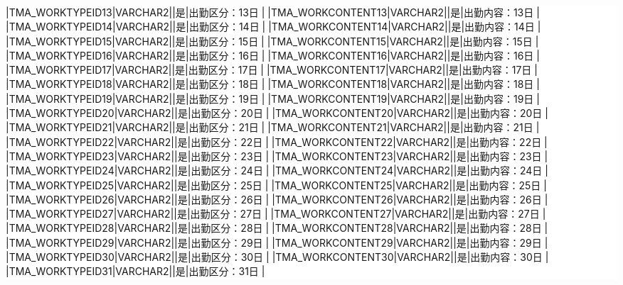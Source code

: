 |TMA_WORKTYPEID13|VARCHAR2||是|出勤区分：13日                                                                                  |
|TMA_WORKCONTENT13|VARCHAR2||是|出勤内容：13日                                                                                  |
|TMA_WORKTYPEID14|VARCHAR2||是|出勤区分：14日                                                                                  |
|TMA_WORKCONTENT14|VARCHAR2||是|出勤内容：14日                                                                                  |
|TMA_WORKTYPEID15|VARCHAR2||是|出勤区分：15日                                                                                  |
|TMA_WORKCONTENT15|VARCHAR2||是|出勤内容：15日                                                                                  |
|TMA_WORKTYPEID16|VARCHAR2||是|出勤区分：16日                                                                                  |
|TMA_WORKCONTENT16|VARCHAR2||是|出勤内容：16日                                                                                  |
|TMA_WORKTYPEID17|VARCHAR2||是|出勤区分：17日                                                                                  |
|TMA_WORKCONTENT17|VARCHAR2||是|出勤内容：17日                                                                                  |
|TMA_WORKTYPEID18|VARCHAR2||是|出勤区分：18日                                                                                  |
|TMA_WORKCONTENT18|VARCHAR2||是|出勤内容：18日                                                                                  |
|TMA_WORKTYPEID19|VARCHAR2||是|出勤区分：19日                                                                                  |
|TMA_WORKCONTENT19|VARCHAR2||是|出勤内容：19日                                                                                  |
|TMA_WORKTYPEID20|VARCHAR2||是|出勤区分：20日                                                                                  |
|TMA_WORKCONTENT20|VARCHAR2||是|出勤内容：20日                                                                                  |
|TMA_WORKTYPEID21|VARCHAR2||是|出勤区分：21日                                                                                  |
|TMA_WORKCONTENT21|VARCHAR2||是|出勤内容：21日                                                                                  |
|TMA_WORKTYPEID22|VARCHAR2||是|出勤区分：22日                                                                                  |
|TMA_WORKCONTENT22|VARCHAR2||是|出勤内容：22日                                                                                  |
|TMA_WORKTYPEID23|VARCHAR2||是|出勤区分：23日                                                                                  |
|TMA_WORKCONTENT23|VARCHAR2||是|出勤内容：23日                                                                                  |
|TMA_WORKTYPEID24|VARCHAR2||是|出勤区分：24日                                                                                  |
|TMA_WORKCONTENT24|VARCHAR2||是|出勤内容：24日                                                                                  |
|TMA_WORKTYPEID25|VARCHAR2||是|出勤区分：25日                                                                                  |
|TMA_WORKCONTENT25|VARCHAR2||是|出勤内容：25日                                                                                  |
|TMA_WORKTYPEID26|VARCHAR2||是|出勤区分：26日                                                                                  |
|TMA_WORKCONTENT26|VARCHAR2||是|出勤内容：26日                                                                                  |
|TMA_WORKTYPEID27|VARCHAR2||是|出勤区分：27日                                                                                  |
|TMA_WORKCONTENT27|VARCHAR2||是|出勤内容：27日                                                                                  |
|TMA_WORKTYPEID28|VARCHAR2||是|出勤区分：28日                                                                                  |
|TMA_WORKCONTENT28|VARCHAR2||是|出勤内容：28日                                                                                  |
|TMA_WORKTYPEID29|VARCHAR2||是|出勤区分：29日                                                                                  |
|TMA_WORKCONTENT29|VARCHAR2||是|出勤内容：29日                                                                                  |
|TMA_WORKTYPEID30|VARCHAR2||是|出勤区分：30日                                                                                  |
|TMA_WORKCONTENT30|VARCHAR2||是|出勤内容：30日                                                                                  |
|TMA_WORKTYPEID31|VARCHAR2||是|出勤区分：31日                                                                                  |